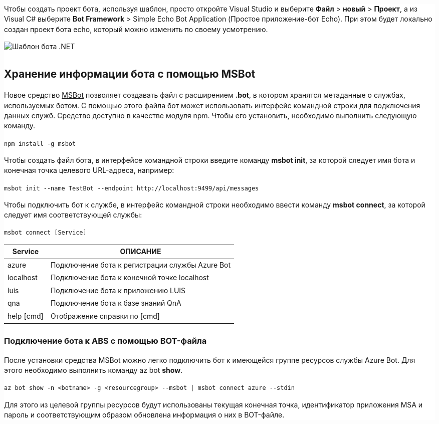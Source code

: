 Чтобы создать проект бота, используя шаблон, просто откройте Visual Studio и выберите **Файл** > **новый** > **Проект**, а из Visual C# выберите **Bot Framework** > Simple Echo Bot Application (Простое приложение-бот Echo). При этом будет локально создан проект бота echo, который можно изменить по своему усмотрению. 

![Шаблон бота .NET](media/botbuilder-templates/new-template-dotnet.png)

## <a name="store-your-bot-information-with-msbot"></a>Хранение информации бота с помощью MSBot

Новое средство [MSBot](https://github.com/Microsoft/botbuilder-tools/tree/master/MSBot) позволяет создавать файл с расширением **.bot**, в котором хранятся метаданные о службах, используемых ботом. C помощью этого файла бот может использовать интерфейс командной строки для подключения данных служб. Средство доступно в качестве модуля npm. Чтобы его установить, необходимо выполнить следующую команду.

```shell
npm install -g msbot 
```

Чтобы создать файл бота, в интерфейсе командной строки введите команду **msbot init**, за которой следует имя бота и конечная точка целевого URL-адреса, например:

```shell
msbot init --name TestBot --endpoint http://localhost:9499/api/messages
```
Чтобы подключить бот к службе, в интерфейс командной строки необходимо ввести команду **msbot connect**, за которой следует имя соответствующей службы:

```shell
msbot connect [Service]
```

| Service | ОПИСАНИЕ |
| ------ | ----------- |
| azure  |Подключение бота к регистрации службы Azure Bot|
|localhost| Подключение бота к конечной точке localhost|
|luis     | Подключение бота к приложению LUIS |
| qna     |Подключение бота к базе знаний QnA|
|help [cmd]  |Отображение справки по [cmd]|

### <a name="connect-your-bot-to-abs-with-the-bot-file"></a>Подключение бота к ABS с помощью BOT-файла

После установки средства MSBot можно легко подключить бот к имеющейся группе ресурсов службы Azure Bot. Для этого необходимо выполнить команду az bot **show**. 

```azurecli
az bot show -n <botname> -g <resourcegroup> --msbot | msbot connect azure --stdin
```

Для этого из целевой группы ресурсов будут использованы текущая конечная точка, идентификатор приложения MSA и пароль и соответствующим образом обновлена информация о них в BOT-файле. 
